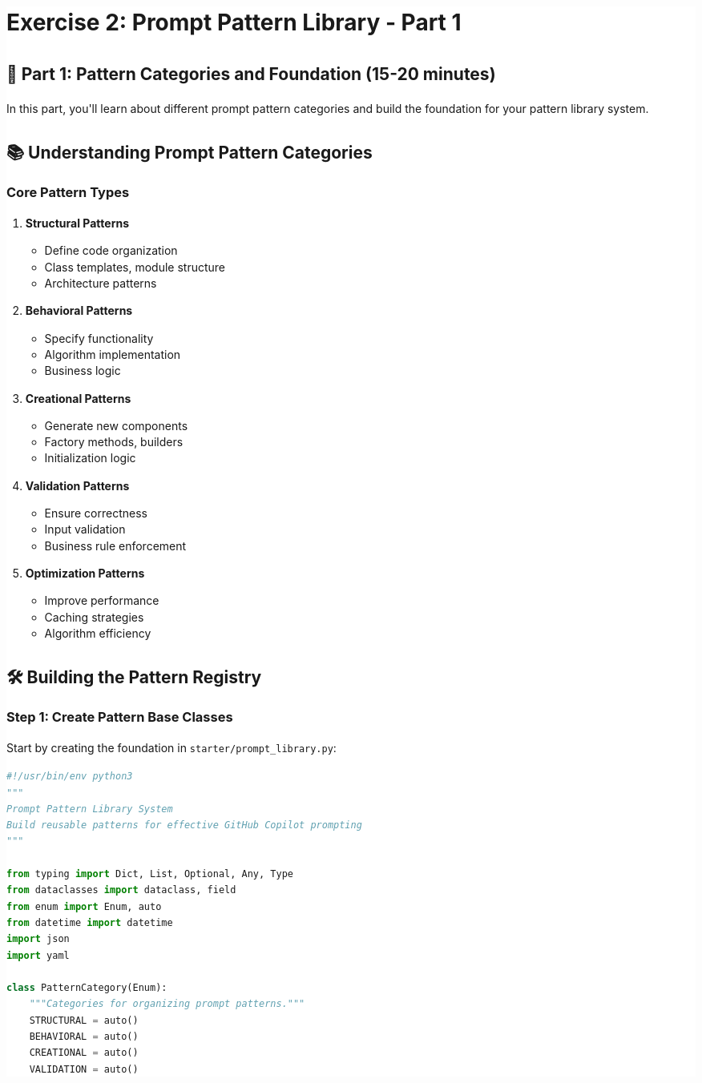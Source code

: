 # Exercise 2: Prompt Pattern Library - Part 1

## 🎯 Part 1: Pattern Categories and Foundation (15-20 minutes)

In this part, you'll learn about different prompt pattern categories and build the foundation for your pattern library system.

## 📚 Understanding Prompt Pattern Categories

### Core Pattern Types

1. **Structural Patterns**
   - Define code organization
   - Class templates, module structure
   - Architecture patterns

2. **Behavioral Patterns**
   - Specify functionality
   - Algorithm implementation
   - Business logic

3. **Creational Patterns**
   - Generate new components
   - Factory methods, builders
   - Initialization logic

4. **Validation Patterns**
   - Ensure correctness
   - Input validation
   - Business rule enforcement

5. **Optimization Patterns**
   - Improve performance
   - Caching strategies
   - Algorithm efficiency

## 🛠️ Building the Pattern Registry

### Step 1: Create Pattern Base Classes

Start by creating the foundation in `starter/prompt_library.py`:

```python
#!/usr/bin/env python3
"""
Prompt Pattern Library System
Build reusable patterns for effective GitHub Copilot prompting
"""

from typing import Dict, List, Optional, Any, Type
from dataclasses import dataclass, field
from enum import Enum, auto
from datetime import datetime
import json
import yaml

class PatternCategory(Enum):
    """Categories for organizing prompt patterns."""
    STRUCTURAL = auto()
    BEHAVIORAL = auto()
    CREATIONAL = auto()
    VALIDATION = auto()
```